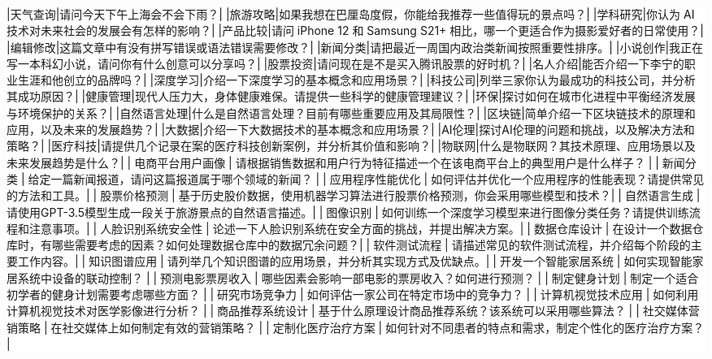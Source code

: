 |天气查询|请问今天下午上海会不会下雨？|
|旅游攻略|如果我想在巴厘岛度假，你能给我推荐一些值得玩的景点吗？|
|学科研究|你认为 AI 技术对未来社会的发展会有怎样的影响？|
|产品比较|请问 iPhone 12 和 Samsung S21+ 相比，哪一个更适合作为摄影爱好者的日常使用？|
|编辑修改|这篇文章中有没有拼写错误或语法错误需要修改？|
|新闻分类|请把最近一周国内政治类新闻按照重要性排序。|
|小说创作|我正在写一本科幻小说，请问你有什么创意可以分享吗？|
|股票投资|请问现在是不是买入腾讯股票的好时机？|
|名人介绍|能否介绍一下李宁的职业生涯和他创立的品牌吗？|
|深度学习|介绍一下深度学习的基本概念和应用场景？|
|科技公司|列举三家你认为最成功的科技公司，并分析其成功原因？|
|健康管理|现代人压力大，身体健康难保。请提供一些科学的健康管理建议？|
|环保|探讨如何在城市化进程中平衡经济发展与环境保护的关系？|
|自然语言处理|什么是自然语言处理？目前有哪些重要应用及其局限性？|
|区块链|简单介绍一下区块链技术的原理和应用，以及未来的发展趋势？|
|大数据|介绍一下大数据技术的基本概念和应用场景？|
|AI伦理|探讨AI伦理的问题和挑战，以及解决方法和策略？|
|医疗科技|请提供几个记录在案的医疗科技创新案例，并分析其价值和影响？|
|物联网|什么是物联网？其技术原理、应用场景以及未来发展趋势是什么？|
| 电商平台用户画像 | 请根据销售数据和用户行为特征描述一个在该电商平台上的典型用户是什么样子？ |
| 新闻分类 | 给定一篇新闻报道，请问这篇报道属于哪个领域的新闻？ |
| 应用程序性能优化 | 如何评估并优化一个应用程序的性能表现？请提供常见的方法和工具。|
| 股票价格预测 | 基于历史股价数据，使用机器学习算法进行股票价格预测，你会采用哪些模型和技术？|
| 自然语言生成 | 请使用GPT-3.5模型生成一段关于旅游景点的自然语言描述。|
| 图像识别 | 如何训练一个深度学习模型来进行图像分类任务？请提供训练流程和注意事项。|
| 人脸识别系统安全性 | 论述一下人脸识别系统在安全方面的挑战，并提出解决方案。|
| 数据仓库设计 | 在设计一个数据仓库时，有哪些需要考虑的因素？如何处理数据仓库中的数据冗余问题？|
| 软件测试流程 | 请描述常见的软件测试流程，并介绍每个阶段的主要工作内容。|
| 知识图谱应用 | 请列举几个知识图谱的应用场景，并分析其实现方式及优缺点。|
| 开发一个智能家居系统 | 如何实现智能家居系统中设备的联动控制？ |
| 预测电影票房收入 | 哪些因素会影响一部电影的票房收入？如何进行预测？ |
| 制定健身计划 | 制定一个适合初学者的健身计划需要考虑哪些方面？ |
| 研究市场竞争力 | 如何评估一家公司在特定市场中的竞争力？ |
| 计算机视觉技术应用 | 如何利用计算机视觉技术对医学影像进行分析？ |
| 商品推荐系统设计 | 基于什么原理设计商品推荐系统？该系统可以采用哪些算法？ |
| 社交媒体营销策略 | 在社交媒体上如何制定有效的营销策略？ |
| 定制化医疗治疗方案 | 如何针对不同患者的特点和需求，制定个性化的医疗治疗方案？ |